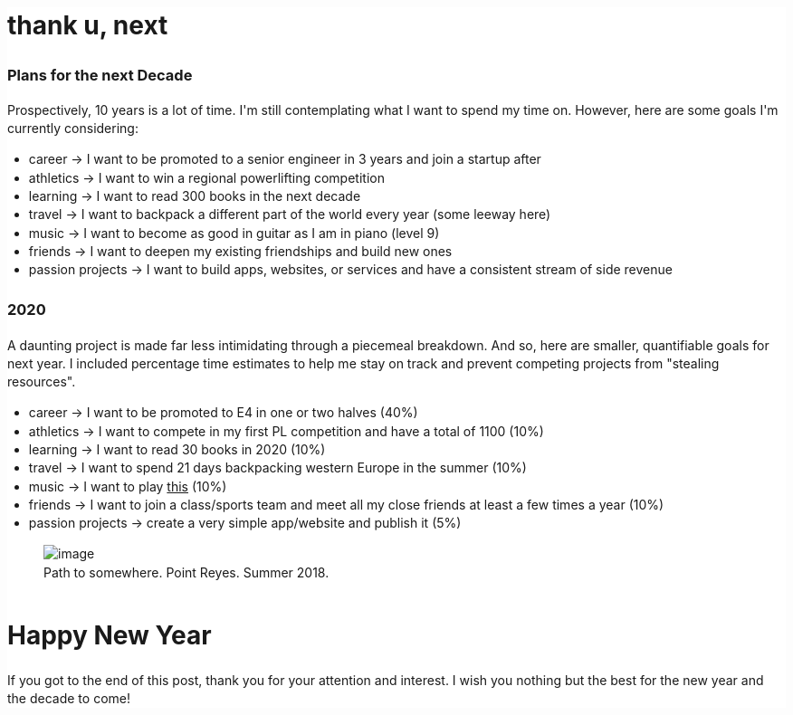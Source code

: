 # thank u, next

### Plans for the next Decade

Prospectively, 10 years is a lot of time. I'm still contemplating what I want to
spend my time on. However, here are some goals I'm currently considering:

* career -> I want to be promoted to a senior engineer in 3 years and join
  a startup after
* athletics -> I want to win a regional powerlifting competition
* learning -> I want to read 300 books in the next decade
* travel -> I want to backpack a different part of the world every year (some leeway here)
* music -> I want to become as good in guitar as I am in piano (level 9)
* friends -> I want to deepen my existing friendships and build new ones
* passion projects -> I want to build apps, websites, or services and have a consistent stream of
  side revenue

### 2020

A daunting project is made far less intimidating through a piecemeal breakdown. And so, here are
smaller, quantifiable goals for next year. I included percentage time estimates to help me
stay on track and prevent competing projects from "stealing resources".

* career -> I want to be promoted to E4 in one or two halves (40%)
* athletics -> I want to compete in my first PL competition and have a total of 1100 (10%)
* learning -> I want to read 30 books in 2020 (10%)
* travel -> I want to spend 21 days backpacking western Europe in the summer (10%)
* music -> I want to play <a href="https://www.youtube.com/watch?v=R_31xKFzSy4">this</a> (10%)
* friends -> I want to join a class/sports team and meet all my close friends at least a few times
  a year (10%)
* passion projects -> create a very simple app/website and publish it (5%)

<figure class="centerfigure reduce50">
	<img src="/images/posts/a-decade-in-review/path.jpg" alt="image">
	<figcaption>
        Path to somewhere. Point Reyes. Summer 2018.
    </figcaption>
</figure>

# Happy New Year

If you got to the end of this post, thank you for your attention and interest. I wish you nothing
but the best for the new year and the decade to come!
